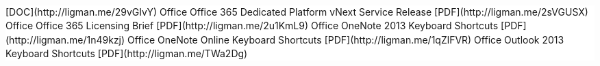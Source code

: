 <td width="77" >[DOC](http://ligman.me/29vGIvY)
</td>
</tr>
<tr >

<td width="104" valign="top" >Office
</td>

<td width="673" valign="top" >Office 365 Dedicated Platform vNext Service Release
</td>

<td width="77" >[PDF](http://ligman.me/2sVGUSX)
</td>
</tr>
<tr >

<td width="104" valign="top" >Office
</td>

<td width="673" valign="top" >Office 365 Licensing Brief
</td>

<td width="77" >[PDF](http://ligman.me/2u1KmL9)
</td>
</tr>
<tr >

<td width="104" valign="top" >Office
</td>

<td width="673" valign="top" >OneNote 2013 Keyboard Shortcuts
</td>

<td width="77" >[PDF](http://ligman.me/1n49kzj)
</td>
</tr>
<tr >

<td width="104" valign="top" >Office
</td>

<td width="673" valign="top" >OneNote Online Keyboard Shortcuts
</td>

<td width="77" >[PDF](http://ligman.me/1qZlFVR)
</td>
</tr>
<tr >

<td width="104" valign="top" >Office
</td>

<td width="673" valign="top" >Outlook 2013 Keyboard Shortcuts
</td>

<td width="77" >[PDF](http://ligman.me/TWa2Dg)
</td>
</tr>
<tr >
